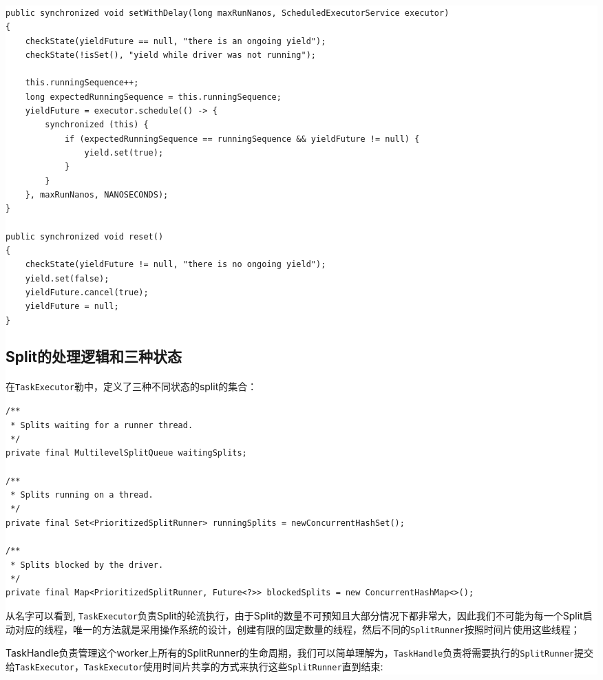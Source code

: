 ```
public synchronized void setWithDelay(long maxRunNanos, ScheduledExecutorService executor)
{
    checkState(yieldFuture == null, "there is an ongoing yield");
    checkState(!isSet(), "yield while driver was not running");

    this.runningSequence++;
    long expectedRunningSequence = this.runningSequence;
    yieldFuture = executor.schedule(() -> {
        synchronized (this) {
            if (expectedRunningSequence == runningSequence && yieldFuture != null) {
                yield.set(true);
            }
        }
    }, maxRunNanos, NANOSECONDS);
}

public synchronized void reset()
{
    checkState(yieldFuture != null, "there is no ongoing yield");
    yield.set(false);
    yieldFuture.cancel(true);
    yieldFuture = null;
}
```

## Split的处理逻辑和三种状态

在`TaskExecutor`勒中，定义了三种不同状态的split的集合：

```
/**
 * Splits waiting for a runner thread.
 */
private final MultilevelSplitQueue waitingSplits;

/**
 * Splits running on a thread.
 */
private final Set<PrioritizedSplitRunner> runningSplits = newConcurrentHashSet();

/**
 * Splits blocked by the driver.
 */
private final Map<PrioritizedSplitRunner, Future<?>> blockedSplits = new ConcurrentHashMap<>();
```

从名字可以看到, `TaskExecutor`负责Split的轮流执行，由于Split的数量不可预知且大部分情况下都非常大，因此我们不可能为每一个Split启动对应的线程，唯一的方法就是采用操作系统的设计，创建有限的固定数量的线程，然后不同的`SplitRunner`按照时间片使用这些线程；

TaskHandle负责管理这个worker上所有的SplitRunner的生命周期，我们可以简单理解为，`TaskHandle`负责将需要执行的`SplitRunner`提交给`TaskExecutor`，`TaskExecutor`使用时间片共享的方式来执行这些`SplitRunner`直到结束:
